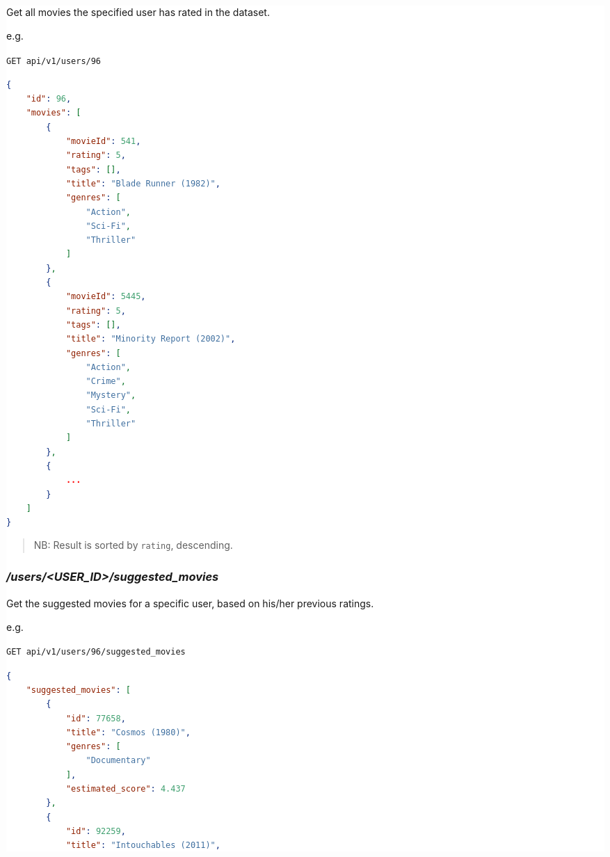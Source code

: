 Get all movies the specified user has rated in the dataset.

e.g.
```bash
GET api/v1/users/96
```

```json
{
    "id": 96,
    "movies": [
        {
            "movieId": 541,
            "rating": 5,
            "tags": [],
            "title": "Blade Runner (1982)",
            "genres": [
                "Action",
                "Sci-Fi",
                "Thriller"
            ]
        },
        {
            "movieId": 5445,
            "rating": 5,
            "tags": [],
            "title": "Minority Report (2002)",
            "genres": [
                "Action",
                "Crime",
                "Mystery",
                "Sci-Fi",
                "Thriller"
            ]
        },
        {
            ...
        }
    ]
}
```

> NB: Result is sorted by `rating`, descending.

### */users/<USER_ID>/suggested_movies*

Get the suggested movies for a specific user, based on his/her previous ratings.

e.g.
```bash
GET api/v1/users/96/suggested_movies
```

```json
{
    "suggested_movies": [
        {
            "id": 77658,
            "title": "Cosmos (1980)",
            "genres": [
                "Documentary"
            ],
            "estimated_score": 4.437
        },
        {
            "id": 92259,
            "title": "Intouchables (2011)",
```